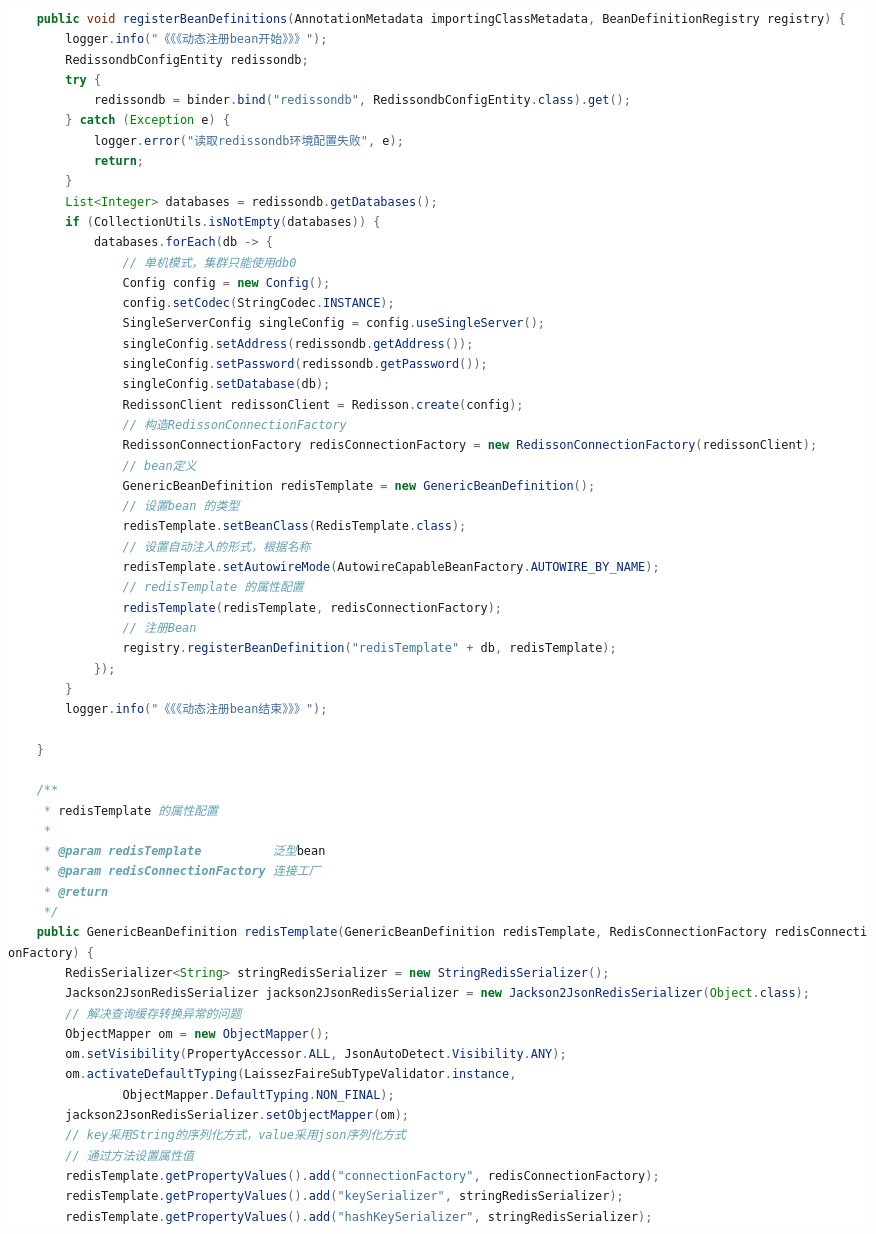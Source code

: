 ```java
    public void registerBeanDefinitions(AnnotationMetadata importingClassMetadata, BeanDefinitionRegistry registry) {
        logger.info("《《《动态注册bean开始》》》");
        RedissondbConfigEntity redissondb;
        try {
            redissondb = binder.bind("redissondb", RedissondbConfigEntity.class).get();
        } catch (Exception e) {
            logger.error("读取redissondb环境配置失败", e);
            return;
        }
        List<Integer> databases = redissondb.getDatabases();
        if (CollectionUtils.isNotEmpty(databases)) {
            databases.forEach(db -> {
                // 单机模式，集群只能使用db0
                Config config = new Config();
                config.setCodec(StringCodec.INSTANCE);
                SingleServerConfig singleConfig = config.useSingleServer();
                singleConfig.setAddress(redissondb.getAddress());
                singleConfig.setPassword(redissondb.getPassword());
                singleConfig.setDatabase(db);
                RedissonClient redissonClient = Redisson.create(config);
                // 构造RedissonConnectionFactory
                RedissonConnectionFactory redisConnectionFactory = new RedissonConnectionFactory(redissonClient);
                // bean定义
                GenericBeanDefinition redisTemplate = new GenericBeanDefinition();
                // 设置bean 的类型
                redisTemplate.setBeanClass(RedisTemplate.class);
                // 设置自动注入的形式，根据名称
                redisTemplate.setAutowireMode(AutowireCapableBeanFactory.AUTOWIRE_BY_NAME);
                // redisTemplate 的属性配置
                redisTemplate(redisTemplate, redisConnectionFactory);
                // 注册Bean
                registry.registerBeanDefinition("redisTemplate" + db, redisTemplate);
            });
        }
        logger.info("《《《动态注册bean结束》》》");

    }

    /**
     * redisTemplate 的属性配置
     *
     * @param redisTemplate          泛型bean
     * @param redisConnectionFactory 连接工厂
     * @return
     */
    public GenericBeanDefinition redisTemplate(GenericBeanDefinition redisTemplate, RedisConnectionFactory redisConnectionFactory) {
        RedisSerializer<String> stringRedisSerializer = new StringRedisSerializer();
        Jackson2JsonRedisSerializer jackson2JsonRedisSerializer = new Jackson2JsonRedisSerializer(Object.class);
        // 解决查询缓存转换异常的问题
        ObjectMapper om = new ObjectMapper();
        om.setVisibility(PropertyAccessor.ALL, JsonAutoDetect.Visibility.ANY);
        om.activateDefaultTyping(LaissezFaireSubTypeValidator.instance,
                ObjectMapper.DefaultTyping.NON_FINAL);
        jackson2JsonRedisSerializer.setObjectMapper(om);
        // key采用String的序列化方式，value采用json序列化方式
        // 通过方法设置属性值
        redisTemplate.getPropertyValues().add("connectionFactory", redisConnectionFactory);
        redisTemplate.getPropertyValues().add("keySerializer", stringRedisSerializer);
        redisTemplate.getPropertyValues().add("hashKeySerializer", stringRedisSerializer);
```